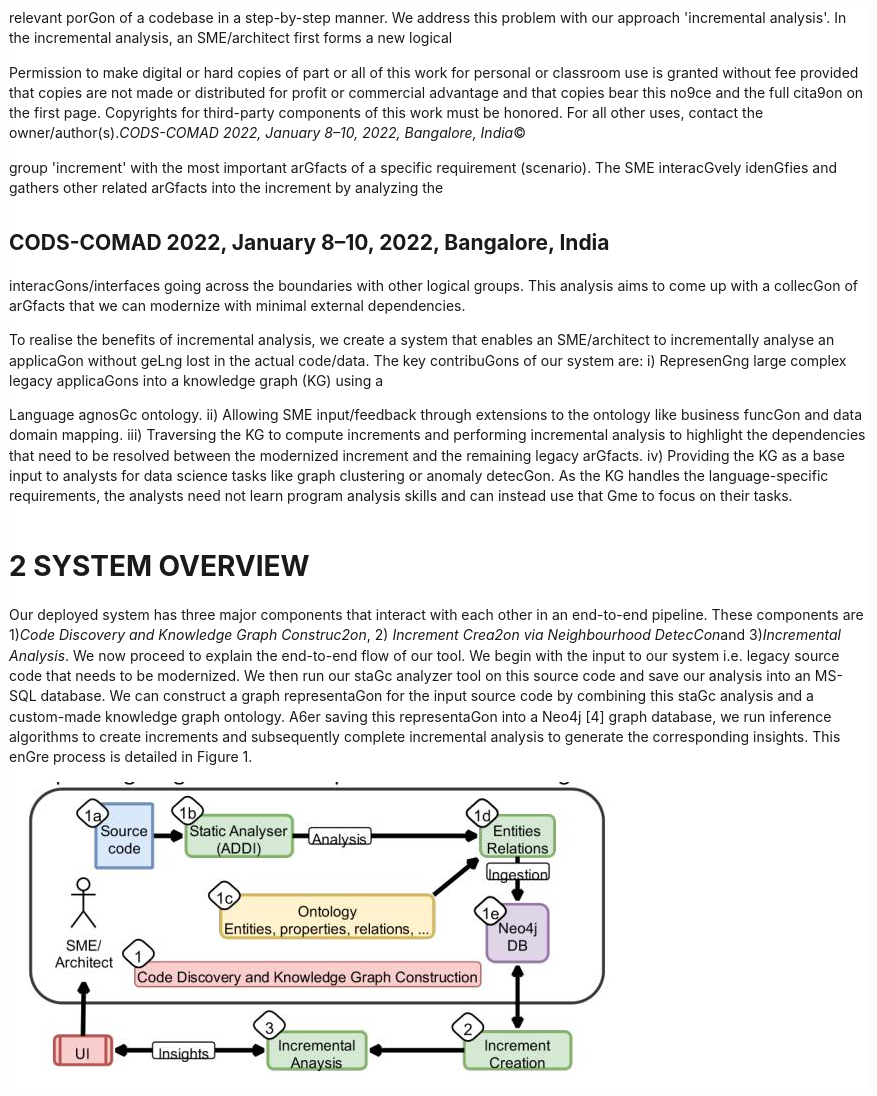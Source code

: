 relevant porGon of a codebase in a step-by-step manner. We address this problem with our approach 'incremental analysis'. In the incremental analysis, an SME/architect first forms a new logical

Permission to make digital or hard copies of part or all of this work for personal or classroom use is granted without fee provided that copies are not made or distributed for profit or commercial advantage and that copies bear this no9ce and the full cita9on on the first page. Copyrights for third-party components of this work must be honored. For all other uses, contact the owner/author(s).*CODS-COMAD 2022, January 8–10, 2022, Bangalore, India*©

group 'increment' with the most important arGfacts of a specific requirement (scenario). The SME interacGvely idenGfies and gathers other related arGfacts into the increment by analyzing the

## CODS-COMAD 2022, January 8–10, 2022, Bangalore, India

interacGons/interfaces going across the boundaries with other logical groups. This analysis aims to come up with a collecGon of arGfacts that we can modernize with minimal external dependencies.

To realise the benefits of incremental analysis, we create a system that enables an SME/architect to incrementally analyse an applicaGon without geLng lost in the actual code/data. The key contribuGons of our system are: i) RepresenGng large complex legacy applicaGons into a knowledge graph (KG) using a

Language agnosGc ontology. ii) Allowing SME input/feedback through extensions to the ontology like business funcGon and data domain mapping. iii) Traversing the KG to compute increments and performing incremental analysis to highlight the dependencies that need to be resolved between the modernized increment and the remaining legacy arGfacts. iv) Providing the KG as a base input to analysts for data science tasks like graph clustering or anomaly detecGon. As the KG handles the language-specific requirements, the analysts need not learn program analysis skills and can instead use that Gme to focus on their tasks.

# 2 SYSTEM OVERVIEW

Our deployed system has three major components that interact with each other in an end-to-end pipeline. These components are 1)*Code Discovery and Knowledge Graph Construc2on*, 2) *Increment Crea2on via Neighbourhood DetecCon*and 3)*Incremental Analysis*. We now proceed to explain the end-to-end flow of our tool. We begin with the input to our system i.e. legacy source code that needs to be modernized. We then run our staGc analyzer tool on this source code and save our analysis into an MS-SQL database. We can construct a graph representaGon for the input source code by combining this staGc analysis and a custom-made knowledge graph ontology. A6er saving this representaGon into a Neo4j [4] graph database, we run inference algorithms to create increments and subsequently complete incremental analysis to generate the corresponding insights. This enGre process is detailed in Figure 1.

![](_page_1_Figure_7.jpeg)
